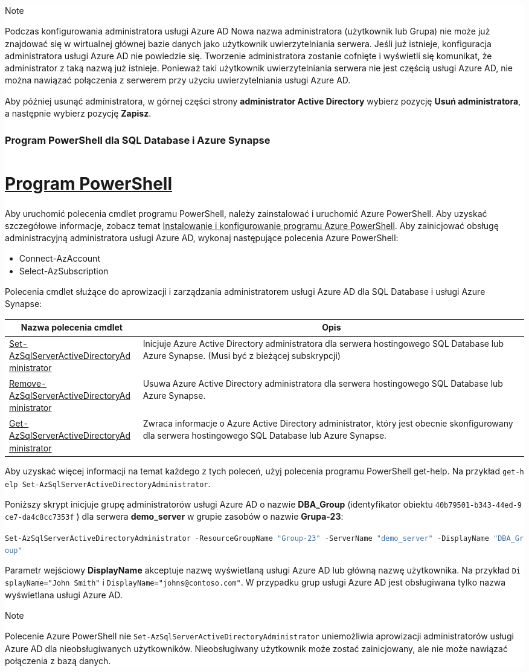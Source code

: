    > [!NOTE]
   > Podczas konfigurowania administratora usługi Azure AD Nowa nazwa administratora (użytkownik lub Grupa) nie może już znajdować się w wirtualnej głównej bazie danych jako użytkownik uwierzytelniania serwera. Jeśli już istnieje, konfiguracja administratora usługi Azure AD nie powiedzie się. Tworzenie administratora zostanie cofnięte i wyświetli się komunikat, że administrator z taką nazwą już istnieje. Ponieważ taki użytkownik uwierzytelniania serwera nie jest częścią usługi Azure AD, nie można nawiązać połączenia z serwerem przy użyciu uwierzytelniania usługi Azure AD.

Aby później usunąć administratora, w górnej części strony **administrator Active Directory** wybierz pozycję **Usuń administratora**, a następnie wybierz pozycję **Zapisz**.

### <a name="powershell-for-sql-database-and-azure-synapse"></a>Program PowerShell dla SQL Database i Azure Synapse

# <a name="powershell"></a>[Program PowerShell](#tab/azure-powershell)

Aby uruchomić polecenia cmdlet programu PowerShell, należy zainstalować i uruchomić Azure PowerShell. Aby uzyskać szczegółowe informacje, zobacz temat [Instalowanie i konfigurowanie programu Azure PowerShell](/powershell/azure/). Aby zainicjować obsługę administracyjną administratora usługi Azure AD, wykonaj następujące polecenia Azure PowerShell:

- Connect-AzAccount
- Select-AzSubscription

Polecenia cmdlet służące do aprowizacji i zarządzania administratorem usługi Azure AD dla SQL Database i usługi Azure Synapse:

| Nazwa polecenia cmdlet | Opis |
| --- | --- |
| [Set-AzSqlServerActiveDirectoryAdministrator](/powershell/module/az.sql/set-azsqlserveractivedirectoryadministrator) |Inicjuje Azure Active Directory administratora dla serwera hostingowego SQL Database lub Azure Synapse. (Musi być z bieżącej subskrypcji) |
| [Remove-AzSqlServerActiveDirectoryAdministrator](/powershell/module/az.sql/remove-azsqlserveractivedirectoryadministrator) |Usuwa Azure Active Directory administratora dla serwera hostingowego SQL Database lub Azure Synapse.|
| [Get-AzSqlServerActiveDirectoryAdministrator](/powershell/module/az.sql/get-azsqlserveractivedirectoryadministrator) |Zwraca informacje o Azure Active Directory administrator, który jest obecnie skonfigurowany dla serwera hostingowego SQL Database lub Azure Synapse. |

Aby uzyskać więcej informacji na temat każdego z tych poleceń, użyj polecenia programu PowerShell get-help. Na przykład `get-help Set-AzSqlServerActiveDirectoryAdministrator`.

Poniższy skrypt inicjuje grupę administratorów usługi Azure AD o nazwie **DBA_Group** (identyfikator obiektu `40b79501-b343-44ed-9ce7-da4c8cc7353f` ) dla serwera **demo_server** w grupie zasobów o nazwie **Grupa-23**:

```powershell
Set-AzSqlServerActiveDirectoryAdministrator -ResourceGroupName "Group-23" -ServerName "demo_server" -DisplayName "DBA_Group"
```

Parametr wejściowy **DisplayName** akceptuje nazwę wyświetlaną usługi Azure AD lub główną nazwę użytkownika. Na przykład ``DisplayName="John Smith"`` i ``DisplayName="johns@contoso.com"``. W przypadku grup usługi Azure AD jest obsługiwana tylko nazwa wyświetlana usługi Azure AD.

> [!NOTE]
> Polecenie Azure PowerShell nie ```Set-AzSqlServerActiveDirectoryAdministrator``` uniemożliwia aprowizacji administratorów usługi Azure AD dla nieobsługiwanych użytkowników. Nieobsługiwany użytkownik może zostać zainicjowany, ale nie może nawiązać połączenia z bazą danych.


[11]: ./media/authentication-aad-configure/active-directory-integrated.png
[12]: ./media/authentication-aad-configure/12connect-using-pw-auth2.png
[13]: ./media/authentication-aad-configure/13connect-to-db2.png